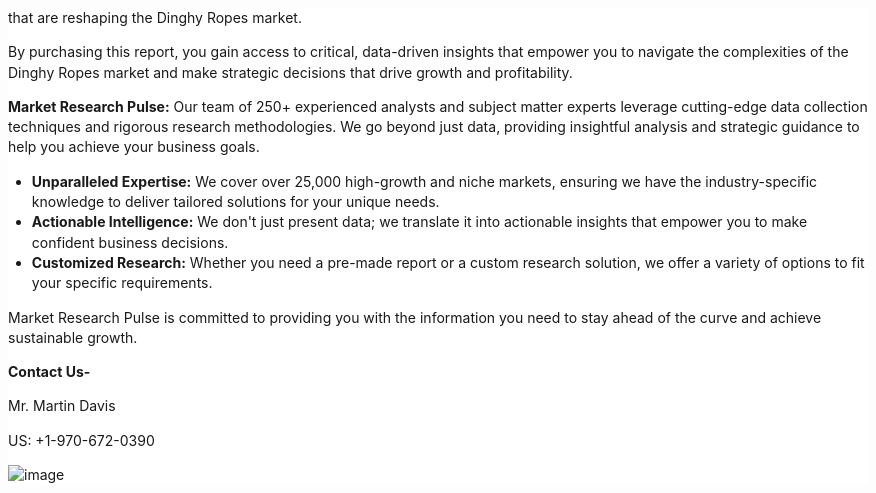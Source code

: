 that are reshaping the Dinghy Ropes market.</p></li></ol><p>By purchasing this report, you gain access to critical, data-driven insights that empower you to navigate the complexities of the Dinghy Ropes market and make strategic decisions that drive growth and profitability.</p><p><strong>Market Research Pulse:</strong>&nbsp;Our team of 250+ experienced analysts and subject matter experts leverage cutting-edge data collection techniques and rigorous research methodologies. We go beyond just data, providing insightful analysis and strategic guidance to help you achieve your business goals.</p><ul><li><strong>Unparalleled Expertise:</strong>&nbsp;We cover over 25,000 high-growth and niche markets, ensuring we have the industry-specific knowledge to deliver tailored solutions for your unique needs.</li><li><strong>Actionable Intelligence:</strong>&nbsp;We don't just present data; we translate it into actionable insights that empower you to make confident business decisions.</li><li><strong>Customized Research:</strong>&nbsp;Whether you need a pre-made report or a custom research solution, we offer a variety of options to fit your specific requirements.</li></ul><p>Market Research Pulse is committed to providing you with the information you need to stay ahead of the curve and achieve sustainable growth.</p><p><strong>Contact Us-</strong></p><p>Mr. Martin Davis</p><p>US: +1-970-672-0390</p>
![image](https://github.com/user-attachments/assets/4d096fe6-346d-41fd-90f2-6f092da83c4c)
